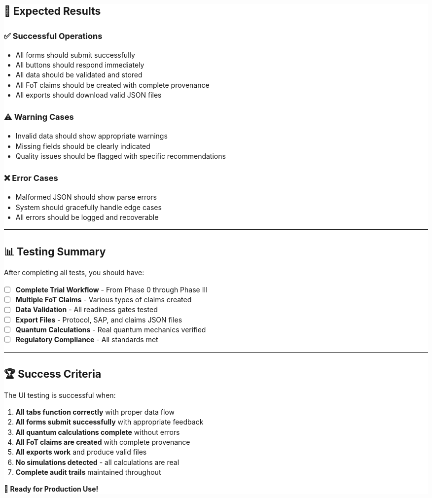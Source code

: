 
## 🎯 **Expected Results**

### **✅ Successful Operations**
- All forms should submit successfully
- All buttons should respond immediately
- All data should be validated and stored
- All FoT claims should be created with complete provenance
- All exports should download valid JSON files

### **⚠️ Warning Cases**
- Invalid data should show appropriate warnings
- Missing fields should be clearly indicated
- Quality issues should be flagged with specific recommendations

### **❌ Error Cases**
- Malformed JSON should show parse errors
- System should gracefully handle edge cases
- All errors should be logged and recoverable

---

## 📊 **Testing Summary**

After completing all tests, you should have:
- [ ] **Complete Trial Workflow** - From Phase 0 through Phase III
- [ ] **Multiple FoT Claims** - Various types of claims created
- [ ] **Data Validation** - All readiness gates tested
- [ ] **Export Files** - Protocol, SAP, and claims JSON files
- [ ] **Quantum Calculations** - Real quantum mechanics verified
- [ ] **Regulatory Compliance** - All standards met

---

## 🏆 **Success Criteria**

The UI testing is successful when:
1. **All tabs function correctly** with proper data flow
2. **All forms submit successfully** with appropriate feedback
3. **All quantum calculations complete** without errors
4. **All FoT claims are created** with complete provenance
5. **All exports work** and produce valid files
6. **No simulations detected** - all calculations are real
7. **Complete audit trails** maintained throughout

**🚀 Ready for Production Use!**
